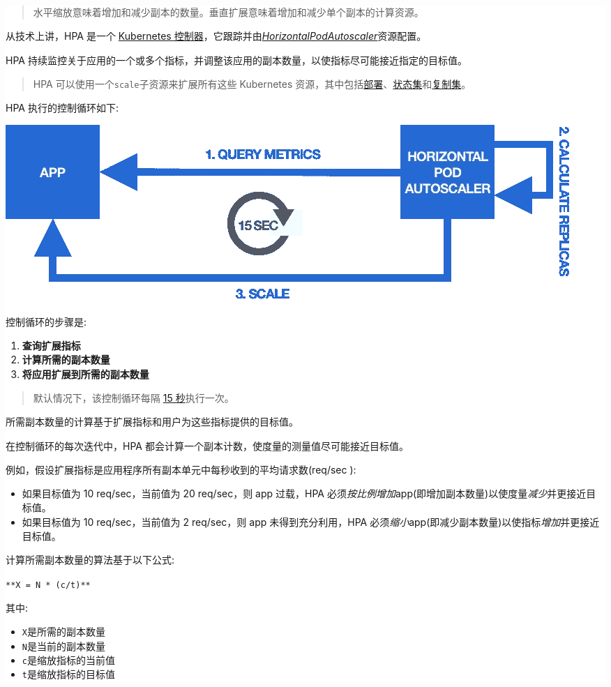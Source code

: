 > 水平缩放意味着增加和减少副本的数量。垂直扩展意味着增加和减少单个副本的计算资源。

从技术上讲，HPA 是一个 [Kubernetes 控制器](https://kubernetes.io/docs/concepts/architecture/controller/)，它跟踪并由[*HorizontalPodAutoscaler*](https://kubernetes.io/docs/reference/generated/kubernetes-api/v1.18/#horizontalpodautoscaler-v1-autoscaling)资源配置。

HPA 持续监控关于应用的一个或多个指标，并调整该应用的副本数量，以使指标尽可能接近指定的目标值。

> HPA 可以使用一个`scale`子资源来扩展所有这些 Kubernetes 资源，其中包括[部署](https://kubernetes.io/docs/reference/generated/kubernetes-api/v1.18/#deployment-v1-apps)、[状态集](https://kubernetes.io/docs/reference/generated/kubernetes-api/v1.18/#statefulset-v1-apps)和[复制集](https://kubernetes.io/docs/reference/generated/kubernetes-api/v1.18/#replicaset-v1-apps)。

HPA 执行的控制循环如下:

![](img/52104aae2a03a68c5d9ceb2ba965a8b6.png)

控制循环的步骤是:

1.  **查询扩展指标**
2.  **计算所需的副本数量**
3.  **将应用扩展到所需的副本数量**

> 默认情况下，该控制循环每隔 [15 秒](https://github.com/kubernetes/kubernetes/blob/master/pkg/controller/podautoscaler/config/v1alpha1/defaults.go#L42)执行一次。

所需副本数量的计算基于扩展指标和用户为这些指标提供的目标值。

在控制循环的每次迭代中，HPA 都会计算一个副本计数，使度量的测量值尽可能接近目标值。

例如，假设扩展指标是应用程序所有副本单元中每秒收到的平均请求数(req/sec ):

*   如果目标值为 10 req/sec，当前值为 20 req/sec，则 app 过载，HPA 必须*按比例增加*app(即增加副本数量)以使度量*减少*并更接近目标值。
*   如果目标值为 10 req/sec，当前值为 2 req/sec，则 app 未得到充分利用，HPA 必须*缩小*app(即减少副本数量)以使指标*增加*并更接近目标值。

计算所需副本数量的算法基于以下公式:

```
**X = N * (c/t)**
```

其中:

*   `X`是所需的副本数量
*   `N`是当前的副本数量
*   `c`是缩放指标的当前值
*   `t`是缩放指标的目标值
